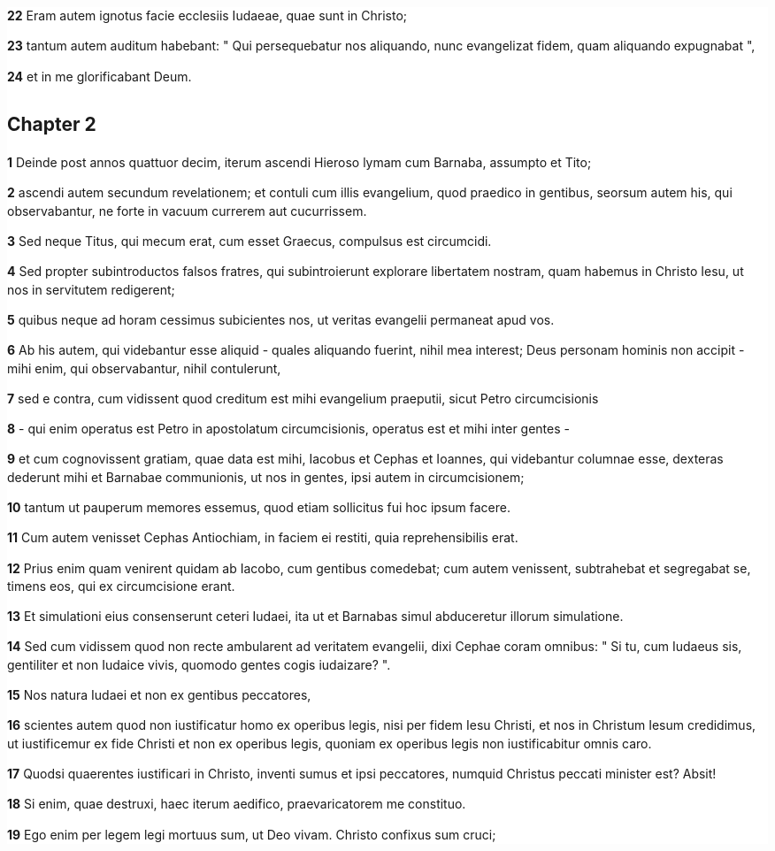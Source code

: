 **22** Eram autem ignotus facie ecclesiis Iudaeae, quae sunt in Christo;

**23** tantum autem auditum habebant: " Qui persequebatur nos aliquando, nunc evangelizat fidem, quam aliquando expugnabat ",

**24** et in me glorificabant Deum.

## Chapter 2

**1** Deinde post annos quattuor decim, iterum ascendi Hieroso lymam cum Barnaba, assumpto et Tito;

**2** ascendi autem secundum revelationem; et contuli cum illis evangelium, quod praedico in gentibus, seorsum autem his, qui observabantur, ne forte in vacuum currerem aut cucurrissem.

**3** Sed neque Titus, qui mecum erat, cum esset Graecus, compulsus est circumcidi.

**4** Sed propter subintroductos falsos fratres, qui subintroierunt explorare libertatem nostram, quam habemus in Christo Iesu, ut nos in servitutem redigerent;

**5** quibus neque ad horam cessimus subicientes nos, ut veritas evangelii permaneat apud vos.

**6** Ab his autem, qui videbantur esse aliquid - quales aliquando fuerint, nihil mea interest; Deus personam hominis non accipit - mihi enim, qui observabantur, nihil contulerunt,

**7** sed e contra, cum vidissent quod creditum est mihi evangelium praeputii, sicut Petro circumcisionis

**8** - qui enim operatus est Petro in apostolatum circumcisionis, operatus est et mihi inter gentes -

**9** et cum cognovissent gratiam, quae data est mihi, Iacobus et Cephas et Ioannes, qui videbantur columnae esse, dexteras dederunt mihi et Barnabae communionis, ut nos in gentes, ipsi autem in circumcisionem;

**10** tantum ut pauperum memores essemus, quod etiam sollicitus fui hoc ipsum facere.

**11** Cum autem venisset Cephas Antiochiam, in faciem ei restiti, quia reprehensibilis erat.

**12** Prius enim quam venirent quidam ab Iacobo, cum gentibus comedebat; cum autem venissent, subtrahebat et segregabat se, timens eos, qui ex circumcisione erant.

**13** Et simulationi eius consenserunt ceteri Iudaei, ita ut et Barnabas simul abduceretur illorum simulatione.

**14** Sed cum vidissem quod non recte ambularent ad veritatem evangelii, dixi Cephae coram omnibus: " Si tu, cum Iudaeus sis, gentiliter et non Iudaice vivis, quomodo gentes cogis iudaizare? ".

**15** Nos natura Iudaei et non ex gentibus peccatores,

**16** scientes autem quod non iustificatur homo ex operibus legis, nisi per fidem Iesu Christi, et nos in Christum Iesum credidimus, ut iustificemur ex fide Christi et non ex operibus legis, quoniam ex operibus legis non iustificabitur omnis caro.

**17** Quodsi quaerentes iustificari in Christo, inventi sumus et ipsi peccatores, numquid Christus peccati minister est? Absit!

**18** Si enim, quae destruxi, haec iterum aedifico, praevaricatorem me constituo.

**19** Ego enim per legem legi mortuus sum, ut Deo vivam. Christo confixus sum cruci;
